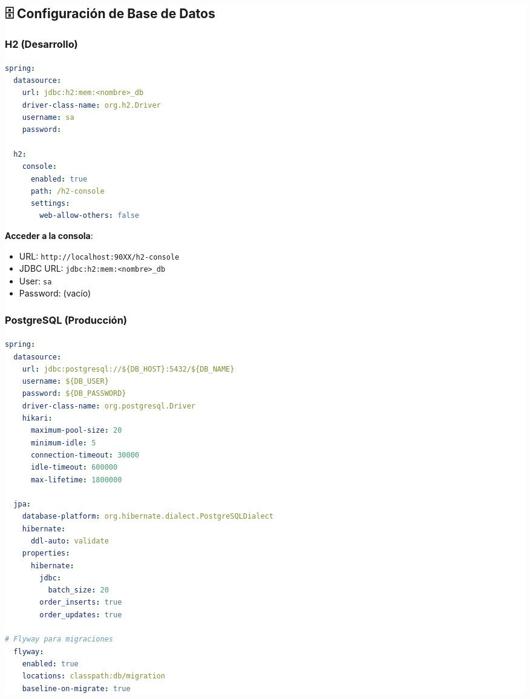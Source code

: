 ## 🗄️ Configuración de Base de Datos

### H2 (Desarrollo)

```yaml
spring:
  datasource:
    url: jdbc:h2:mem:<nombre>_db
    driver-class-name: org.h2.Driver
    username: sa
    password:
  
  h2:
    console:
      enabled: true
      path: /h2-console
      settings:
        web-allow-others: false
```

**Acceder a la consola**:
- URL: `http://localhost:90XX/h2-console`
- JDBC URL: `jdbc:h2:mem:<nombre>_db`
- User: `sa`
- Password: (vacío)

### PostgreSQL (Producción)

```yaml
spring:
  datasource:
    url: jdbc:postgresql://${DB_HOST}:5432/${DB_NAME}
    username: ${DB_USER}
    password: ${DB_PASSWORD}
    driver-class-name: org.postgresql.Driver
    hikari:
      maximum-pool-size: 20
      minimum-idle: 5
      connection-timeout: 30000
      idle-timeout: 600000
      max-lifetime: 1800000
  
  jpa:
    database-platform: org.hibernate.dialect.PostgreSQLDialect
    hibernate:
      ddl-auto: validate
    properties:
      hibernate:
        jdbc:
          batch_size: 20
        order_inserts: true
        order_updates: true

# Flyway para migraciones
  flyway:
    enabled: true
    locations: classpath:db/migration
    baseline-on-migrate: true
```
